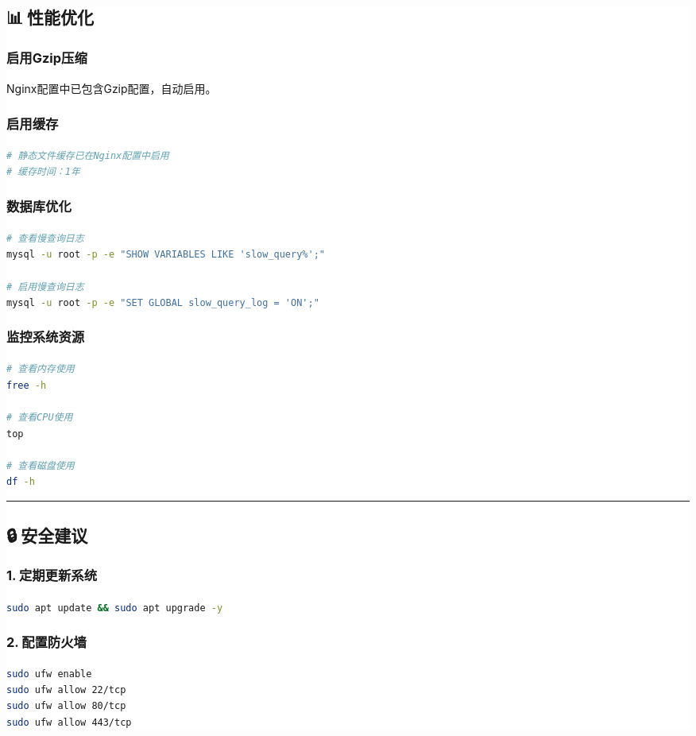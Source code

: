 
## 📊 性能优化

### 启用Gzip压缩

Nginx配置中已包含Gzip配置，自动启用。

### 启用缓存

```bash
# 静态文件缓存已在Nginx配置中启用
# 缓存时间：1年
```

### 数据库优化

```bash
# 查看慢查询日志
mysql -u root -p -e "SHOW VARIABLES LIKE 'slow_query%';"

# 启用慢查询日志
mysql -u root -p -e "SET GLOBAL slow_query_log = 'ON';"
```

### 监控系统资源

```bash
# 查看内存使用
free -h

# 查看CPU使用
top

# 查看磁盘使用
df -h
```

---

## 🔒 安全建议

### 1. 定期更新系统

```bash
sudo apt update && sudo apt upgrade -y
```

### 2. 配置防火墙

```bash
sudo ufw enable
sudo ufw allow 22/tcp
sudo ufw allow 80/tcp
sudo ufw allow 443/tcp
```
